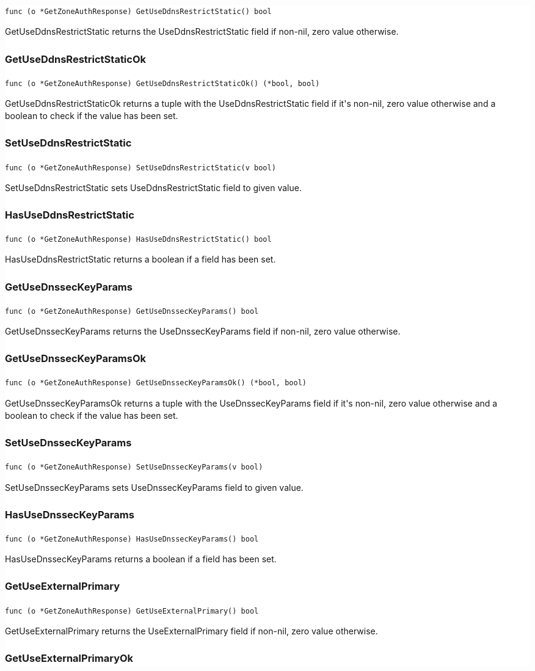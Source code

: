 `func (o *GetZoneAuthResponse) GetUseDdnsRestrictStatic() bool`

GetUseDdnsRestrictStatic returns the UseDdnsRestrictStatic field if non-nil, zero value otherwise.

### GetUseDdnsRestrictStaticOk

`func (o *GetZoneAuthResponse) GetUseDdnsRestrictStaticOk() (*bool, bool)`

GetUseDdnsRestrictStaticOk returns a tuple with the UseDdnsRestrictStatic field if it's non-nil, zero value otherwise
and a boolean to check if the value has been set.

### SetUseDdnsRestrictStatic

`func (o *GetZoneAuthResponse) SetUseDdnsRestrictStatic(v bool)`

SetUseDdnsRestrictStatic sets UseDdnsRestrictStatic field to given value.

### HasUseDdnsRestrictStatic

`func (o *GetZoneAuthResponse) HasUseDdnsRestrictStatic() bool`

HasUseDdnsRestrictStatic returns a boolean if a field has been set.

### GetUseDnssecKeyParams

`func (o *GetZoneAuthResponse) GetUseDnssecKeyParams() bool`

GetUseDnssecKeyParams returns the UseDnssecKeyParams field if non-nil, zero value otherwise.

### GetUseDnssecKeyParamsOk

`func (o *GetZoneAuthResponse) GetUseDnssecKeyParamsOk() (*bool, bool)`

GetUseDnssecKeyParamsOk returns a tuple with the UseDnssecKeyParams field if it's non-nil, zero value otherwise
and a boolean to check if the value has been set.

### SetUseDnssecKeyParams

`func (o *GetZoneAuthResponse) SetUseDnssecKeyParams(v bool)`

SetUseDnssecKeyParams sets UseDnssecKeyParams field to given value.

### HasUseDnssecKeyParams

`func (o *GetZoneAuthResponse) HasUseDnssecKeyParams() bool`

HasUseDnssecKeyParams returns a boolean if a field has been set.

### GetUseExternalPrimary

`func (o *GetZoneAuthResponse) GetUseExternalPrimary() bool`

GetUseExternalPrimary returns the UseExternalPrimary field if non-nil, zero value otherwise.

### GetUseExternalPrimaryOk
